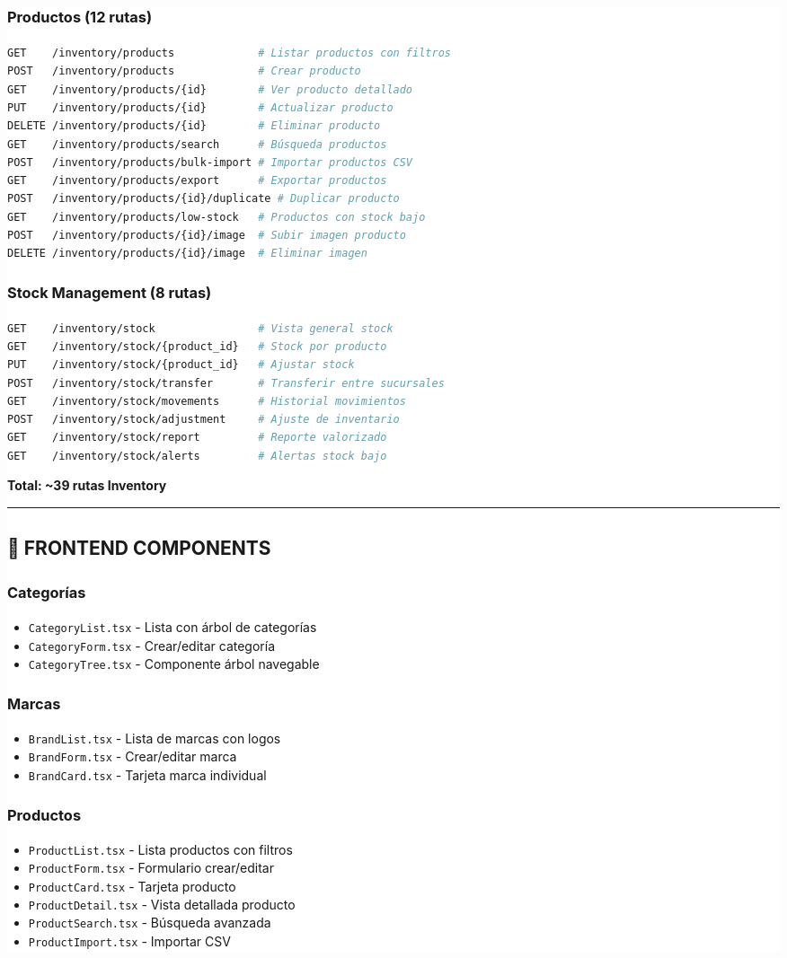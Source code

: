 ### **Productos (12 rutas)**
```bash
GET    /inventory/products             # Listar productos con filtros
POST   /inventory/products             # Crear producto
GET    /inventory/products/{id}        # Ver producto detallado
PUT    /inventory/products/{id}        # Actualizar producto
DELETE /inventory/products/{id}        # Eliminar producto
GET    /inventory/products/search      # Búsqueda productos
POST   /inventory/products/bulk-import # Importar productos CSV
GET    /inventory/products/export      # Exportar productos
POST   /inventory/products/{id}/duplicate # Duplicar producto
GET    /inventory/products/low-stock   # Productos con stock bajo
POST   /inventory/products/{id}/image  # Subir imagen producto
DELETE /inventory/products/{id}/image  # Eliminar imagen
```

### **Stock Management (8 rutas)**
```bash
GET    /inventory/stock                # Vista general stock
GET    /inventory/stock/{product_id}   # Stock por producto
PUT    /inventory/stock/{product_id}   # Ajustar stock
POST   /inventory/stock/transfer       # Transferir entre sucursales
GET    /inventory/stock/movements      # Historial movimientos
POST   /inventory/stock/adjustment     # Ajuste de inventario
GET    /inventory/stock/report         # Reporte valorizado
GET    /inventory/stock/alerts         # Alertas stock bajo
```

**Total: ~39 rutas Inventory**

---

## 📱 **FRONTEND COMPONENTS**

### **Categorías**
- `CategoryList.tsx` - Lista con árbol de categorías
- `CategoryForm.tsx` - Crear/editar categoría
- `CategoryTree.tsx` - Componente árbol navegable

### **Marcas**
- `BrandList.tsx` - Lista de marcas con logos
- `BrandForm.tsx` - Crear/editar marca
- `BrandCard.tsx` - Tarjeta marca individual

### **Productos**
- `ProductList.tsx` - Lista productos con filtros
- `ProductForm.tsx` - Formulario crear/editar
- `ProductCard.tsx` - Tarjeta producto
- `ProductDetail.tsx` - Vista detallada producto
- `ProductSearch.tsx` - Búsqueda avanzada
- `ProductImport.tsx` - Importar CSV
